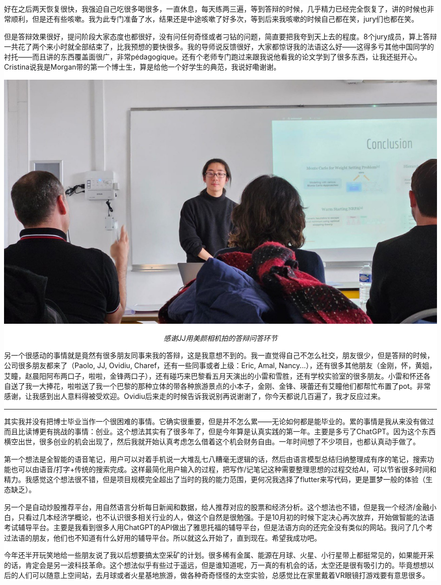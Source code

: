 好在之后两天恢复很快，我强迫自己吃很多喝很多，一直休息，每天练两三遍，等到答辩的时候，几乎精力已经完全恢复了，讲的时候也非常顺利，但是还有些咳嗽。我为此专门准备了水，结果还是中途咳嗽了好多次，等到后来我咳嗽的时候自己都在笑，jury们也都在笑。

但是答辩效果很好，提问阶段大家态度也都很好，没有问任何奇怪或者刁钻的问题，简直要把我夸到天上去的程度。8个jury成员，算上答辩一共花了两个来小时就全部结束了，比我预想的要快很多。我的导师说反馈很好，大家都惊讶我的法语这么好——这得多亏其他中国同学的衬托——而且讲的东西覆盖面很广，非常pédagogique。还有个老师专门跑过来跟我说他看我的论文学到了很多东西，让我还挺开心。Cristina说我是Morgan带的第一个博士生，算是给他一个好学生的典范，我说好嘞谢谢。

![PhD defense](img/phd_defense.jpg)
<p style="text-align: center;"><i>感谢JJ用美颜相机拍的答辩问答环节<br></i></p>

另一个很感动的事情就是竟然有很多朋友同事来我的答辩，这是我意想不到的。我一直觉得自己不怎么社交，朋友很少，但是答辩的时候，公司很多朋友都来了（Paolo, JJ, Ovidiu, Charef，还有一些同事或者上级：Eric, Amal, Nancy...），还有很多其他朋友（金刚，怀，黄姐，艾瞳，赵晨阳阿布两口子，啦啦，金锋两口子），还有碰巧来巴黎看五月天演出的小雷和雪胜，还有学校实验室的很多朋友。小雷和怀还各自送了我一大捧花，啦啦送了我一个巴黎的那种立体的带各种旅游景点的小本子，金刚、金锋、瑛蕾还有艾瞳他们都帮忙布置了pot。非常感谢，让我感到出人意料得被受欢迎。Ovidiu后来走的时候告诉我说别再说谢谢了，你今天都说几百遍了，我才反应过来。


---

其实我并没有把博士毕业当作一个很困难的事情。它确实很重要，但是并不怎么累——无论如何都是能毕业的。累的事情是我从来没有做过而且比读博更有挑战的事情：创业。这个想法其实有了很多年了，但是今年算是认真实践的第一年。主要是多亏了ChatGPT。因为这个东西横空出世，很多创业的机会出现了，然后我就开始认真考虑怎么借着这个机会财务自由。一年时间想了不少项目，也都认真动手做了。

第一个想法是全智能的语音笔记，用户可以对着手机说一大堆乱七八糟毫无逻辑的话，然后由语言模型总结归纳整理成有序的笔记，搜索功能也可以由语音/打字+传统的搜索完成。这样最简化用户输入的过程，把写作/记笔记这种需要整理思想的过程交给AI，可以节省很多时间和精力。我感觉这个想法很不错，但是项目规模完全超出了当时的我的能力范围，更何况我选择了flutter来写代码，更是噩梦一般的体验（生态缺乏）。

另一个是自动炒股推荐平台，用自然语言分析每日新闻和数据，给人推荐对应的股票和经济分析。这个想法也不错，但是我一个经济/金融小白，只看过几本经济学概论，也不认识很多相关行业的人，做这个自然是很勉强。于是10月初的时候下定决心再次放弃，开始做智能的法语考试辅导平台。主要是我看到很多人用ChatGPT的API做出了雅思托福的辅导平台，但是法语方向的还完全没有类似的网站。我问了几个考过法语的朋友，他们也不知道有什么好用的辅导平台。所以就这么开始了，直到现在。希望我成功吧。

今年还半开玩笑地给一些朋友说了我以后想要搞太空采矿的计划。很多稀有金属、能源在月球、火星、小行星带上都挺常见的，如果能开采的话，肯定会是另一波科技革命。这个想法似乎有些过于遥远，但是谁知道呢，万一真的有机会的话，太空还是很有吸引力的。毕竟想想以后的人们可以随意上空间站，去月球或者火星基地旅游，做各种奇奇怪怪的太空实验，总感觉比在家里戴着VR眼镜打游戏要有意思很多。
